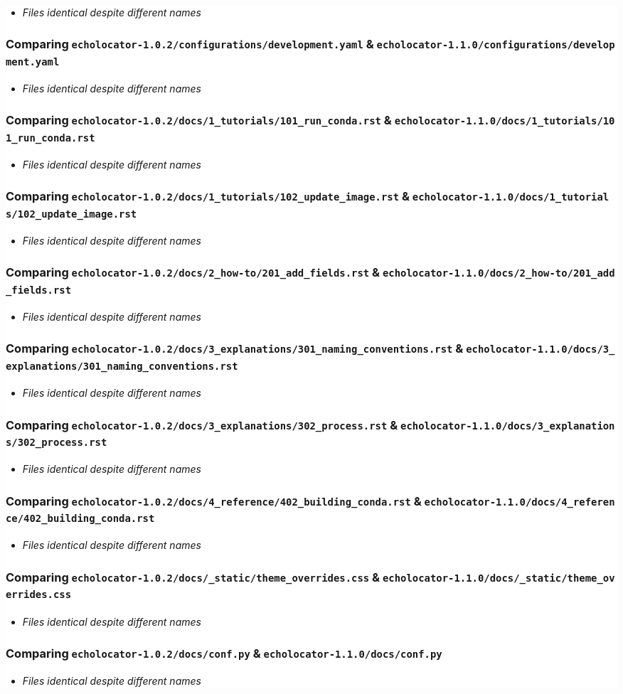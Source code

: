  * *Files identical despite different names*

### Comparing `echolocator-1.0.2/configurations/development.yaml` & `echolocator-1.1.0/configurations/development.yaml`

 * *Files identical despite different names*

### Comparing `echolocator-1.0.2/docs/1_tutorials/101_run_conda.rst` & `echolocator-1.1.0/docs/1_tutorials/101_run_conda.rst`

 * *Files identical despite different names*

### Comparing `echolocator-1.0.2/docs/1_tutorials/102_update_image.rst` & `echolocator-1.1.0/docs/1_tutorials/102_update_image.rst`

 * *Files identical despite different names*

### Comparing `echolocator-1.0.2/docs/2_how-to/201_add_fields.rst` & `echolocator-1.1.0/docs/2_how-to/201_add_fields.rst`

 * *Files identical despite different names*

### Comparing `echolocator-1.0.2/docs/3_explanations/301_naming_conventions.rst` & `echolocator-1.1.0/docs/3_explanations/301_naming_conventions.rst`

 * *Files identical despite different names*

### Comparing `echolocator-1.0.2/docs/3_explanations/302_process.rst` & `echolocator-1.1.0/docs/3_explanations/302_process.rst`

 * *Files identical despite different names*

### Comparing `echolocator-1.0.2/docs/4_reference/402_building_conda.rst` & `echolocator-1.1.0/docs/4_reference/402_building_conda.rst`

 * *Files identical despite different names*

### Comparing `echolocator-1.0.2/docs/_static/theme_overrides.css` & `echolocator-1.1.0/docs/_static/theme_overrides.css`

 * *Files identical despite different names*

### Comparing `echolocator-1.0.2/docs/conf.py` & `echolocator-1.1.0/docs/conf.py`

 * *Files identical despite different names*
